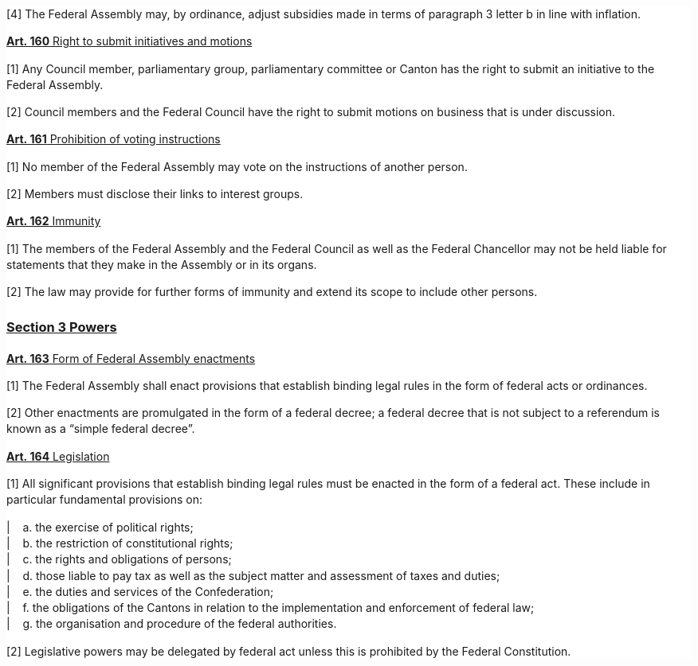 [4] The Federal Assembly may, by ordinance, adjust subsidies made in terms of paragraph 3 letter b in line with inflation.

[**Art. 160** Right to submit initiatives and motions](https://www.fedlex.admin.ch/eli/cc/1999/404/en#art_160) 

[1] Any Council member, parliamentary group, parliamentary committee or Canton has the right to submit an initiative to the Federal Assembly.

[2] Council members and the Federal Council have the right to submit motions on business that is under discussion.

[**Art. 161** Prohibition of voting instructions](https://www.fedlex.admin.ch/eli/cc/1999/404/en#art_161) 

[1] No member of the Federal Assembly may vote on the instructions of another person.

[2] Members must disclose their links to interest groups.

[**Art. 162** Immunity](https://www.fedlex.admin.ch/eli/cc/1999/404/en#art_162) 

[1] The members of the Federal Assembly and the Federal Council as well as the Federal Chancellor may not be held liable for statements that they make in the Assembly or in its organs.

[2] The law may provide for further forms of immunity and extend its scope to include other persons.

### [Section 3 Powers](https://www.fedlex.admin.ch/eli/cc/1999/404/en#tit_6/chap_2/sec_3)

[**Art. 163** Form of Federal Assembly enactments](https://www.fedlex.admin.ch/eli/cc/1999/404/en#art_163) 

[1] The Federal Assembly shall enact provisions that establish binding legal rules in the form of federal acts or ordinances.

[2] Other enactments are promulgated in the form of a federal decree; a federal decree that is not subject to a referendum is known as a “simple federal decree”.

[**Art. 164** Legislation](https://www.fedlex.admin.ch/eli/cc/1999/404/en#art_164) 

[1] All significant provisions that establish binding legal rules must be enacted in the form of a federal act. These include in particular fundamental provisions on:


|    a. the exercise of political rights;  
|    b. the restriction of constitutional rights;  
|    c. the rights and obligations of persons;  
|    d. those liable to pay tax as well as the subject matter and assessment of taxes and duties;  
|    e. the duties and services of the Confederation;  
|    f. the obligations of the Cantons in relation to the implementation and enforcement of federal law;  
|    g. the organisation and procedure of the federal authorities.

[2] Legislative powers may be delegated by federal act unless this is prohibited by the Federal Constitution.
